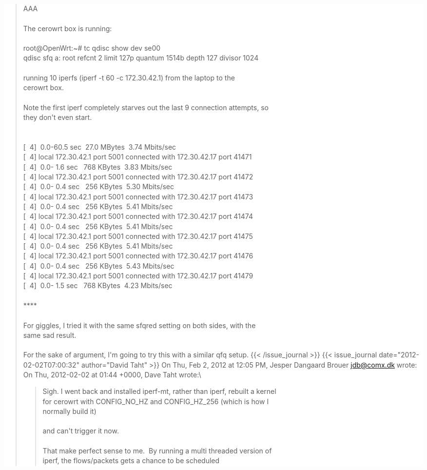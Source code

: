 > AAA\
>\
> The cerowrt box is running:\
>\
> root@OpenWrt:\~\# tc qdisc show dev se00\
> qdisc sfq a: root refcnt 2 limit 127p quantum 1514b depth 127
divisor 1024\
>\
> running 10 iperfs (iperf -t 60 -c 172.30.42.1) from the laptop to
the\
> cerowrt box.\
>\
> Note the first iperf completely starves out the last 9 connection
attempts, so\
> they don't even start.\
>\
>\
> \[  4\]  0.0-60.5 sec  27.0 MBytes  3.74 Mbits/sec\
> \[  4\] local 172.30.42.1 port 5001 connected with 172.30.42.17
port 41471\
> \[  4\]  0.0- 1.6 sec   768 KBytes  3.83 Mbits/sec\
> \[  4\] local 172.30.42.1 port 5001 connected with 172.30.42.17
port 41472\
> \[  4\]  0.0- 0.4 sec   256 KBytes  5.30 Mbits/sec\
> \[  4\] local 172.30.42.1 port 5001 connected with 172.30.42.17
port 41473\
> \[  4\]  0.0- 0.4 sec   256 KBytes  5.41 Mbits/sec\
> \[  4\] local 172.30.42.1 port 5001 connected with 172.30.42.17
port 41474\
> \[  4\]  0.0- 0.4 sec   256 KBytes  5.41 Mbits/sec\
> \[  4\] local 172.30.42.1 port 5001 connected with 172.30.42.17
port 41475\
> \[  4\]  0.0- 0.4 sec   256 KBytes  5.41 Mbits/sec\
> \[  4\] local 172.30.42.1 port 5001 connected with 172.30.42.17
port 41476\
> \[  4\]  0.0- 0.4 sec   256 KBytes  5.43 Mbits/sec\
> \[  4\] local 172.30.42.1 port 5001 connected with 172.30.42.17
port 41479\
> \[  4\]  0.0- 1.5 sec   768 KBytes  4.23 Mbits/sec\
>\
> ****\
>\
> For giggles, I tried it with the same sfqred setting on both sides,
with the\
> same sad result.\
>\
> For the sake of argument, I'm going to try this with a similar qfq
setup.
{{< /issue_journal >}}
{{< issue_journal date="2012-02-02T07:00:32" author="David Taht" >}}
On Thu, Feb 2, 2012 at 12:05 PM, Jesper Dangaard Brouer <jdb@comx.dk>
wrote:\
> On Thu, 2012-02-02 at 01:44 +0000, Dave Taht wrote:\
>> Sigh. I went back and installed iperf-mt, rather than iperf,
rebuilt a kernel\
>> for cerowrt with CONFIG\_NO\_HZ and CONFIG\_HZ\_256 (which is
how I\
>> normally build it)\
>>\
>> and can't trigger it now.\
>\
> That make perfect sense to me.  By running a multi threaded version
of\
> iperf, the flows/packets gets a chance to be scheduled